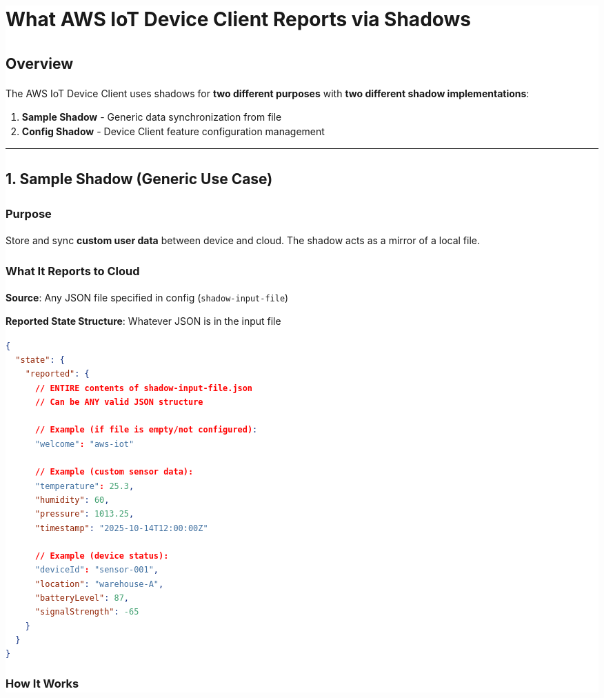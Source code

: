 # What AWS IoT Device Client Reports via Shadows

## Overview

The AWS IoT Device Client uses shadows for **two different purposes** with **two different shadow implementations**:

1. **Sample Shadow** - Generic data synchronization from file
2. **Config Shadow** - Device Client feature configuration management

---

## 1. Sample Shadow (Generic Use Case)

### Purpose
Store and sync **custom user data** between device and cloud. The shadow acts as a mirror of a local file.

### What It Reports to Cloud

**Source**: Any JSON file specified in config (`shadow-input-file`)

**Reported State Structure**: Whatever JSON is in the input file

```json
{
  "state": {
    "reported": {
      // ENTIRE contents of shadow-input-file.json
      // Can be ANY valid JSON structure
      
      // Example (if file is empty/not configured):
      "welcome": "aws-iot"
      
      // Example (custom sensor data):
      "temperature": 25.3,
      "humidity": 60,
      "pressure": 1013.25,
      "timestamp": "2025-10-14T12:00:00Z"
      
      // Example (device status):
      "deviceId": "sensor-001",
      "location": "warehouse-A",
      "batteryLevel": 87,
      "signalStrength": -65
    }
  }
}
```

### How It Works
